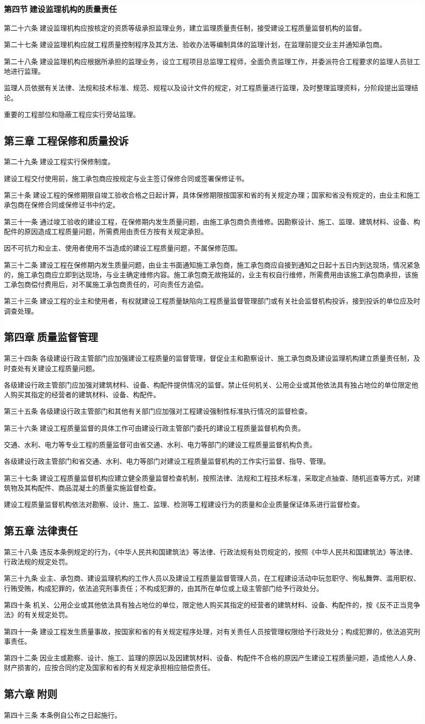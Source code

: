 ### 第四节  建设监理机构的质量责任

第二十六条 建设监理机构应按核定的资质等级承担监理业务，建立监理质量责任制，接受建设工程质量监督机构的监督。

第二十七条 建设监理机构应就工程质量控制程序及其方法、验收办法等编制具体的监理计划，在监理前提交业主并通知承包商。

第二十八条 建设监理机构应根据所承担的监理业务，设立工程项目总监理工程师，全面负责监理工作，并委派符合工程要求的监理人员驻工地进行监理。

监理人员依据有关法律、法规和技术标准、规范、规程以及设计文件的规定，对工程质量进行监理，及时整理监理资料，分阶段提出监理结论。

重要的工程部位和隐蔽工程应实行旁站监理。

## 第三章  工程保修和质量投诉

第二十九条 建设工程实行保修制度。

建设工程交付使用前，施工承包商应按规定与业主签订保修合同或签署保修证书。

第三十条 建设工程的保修期限自竣工验收合格之日起计算，具体保修期限按国家和省的有关规定办理；国家和省没有规定的，由业主和施工承包商在保修合同或保修证书中约定。

第三十一条 通过竣工验收的建设工程，在保修期内发生质量问题，由施工承包商负责维修。因勘察设计、施工、监理、建筑材料、设备、构配件的原因造成工程质量问题，所需费用由责任方按有关规定承担。

因不可抗力和业主、使用者使用不当造成的建设工程质量问题，不属保修范围。

第三十二条 建设工程在保修期内发生质量问题，由业主书面通知施工承包商，施工承包商应自接到通知之日起十五日内到达现场，情况紧急的，施工承包商应立即到达现场，与业主确定维修内容。施工承包商无故拖延的，业主有权自行维修，所需费用由该施工承包商承担，该施工承包商偿付费用后，对不属施工承包商责任的，可向责任方追偿。

第三十三条 建设工程的业主和使用者，有权就建设工程质量缺陷向工程质量监督管理部门或有关社会监督机构投诉，接到投诉的单位应及时调查处理。

## 第四章  质量监督管理

第三十四条 各级建设行政主管部门应加强建设工程质量的监督管理，督促业主和勘察设计、施工承包商及建设监理机构建立质量责任制，及时查处有关建设工程质量问题。

各级建设行政主管部门应加强对建筑材料、设备、构配件提供情况的监督。禁止任何机关、公用企业或其他依法具有独占地位的单位限定他人购买其指定的经营者的建筑材料、设备、构配件。

第三十五条 各级建设行政主管部门和其他有关部门应加强对工程建设强制性标准执行情况的监督检查。

第三十六条 建设工程质量监督的具体工作可由建设行政主管部门委托的建设工程质量监督机构负责。

交通、水利、电力等专业工程的质量监督可由省交通、水利、电力等部门的建设工程质量监督机构负责。

各级建设行政主管部门和省交通、水利、电力等部门对建设工程质量监督机构的工作实行监督、指导、管理。

第三十七条 建设工程质量监督机构应建立健全质量监督检查机制，按照法律、法规和工程技术标准，采取定点抽查、随机巡查等方式，对建筑物及其构配件、商品混凝土的质量实施监督检查。

建设工程质量监督机构依法对勘察、设计、施工、监理、检测等工程建设行为的质量和企业质量保证体系进行监督检查。

## 第五章  法律责任

第三十八条 违反本条例规定的行为，《中华人民共和国建筑法》等法律、行政法规有处罚规定的，按照《中华人民共和国建筑法》等法律、行政法规的规定处罚。

第三十九条 业主、承包商、建设监理机构的工作人员以及建设工程质量监督管理人员，在工程建设活动中玩忽职守、徇私舞弊、滥用职权、行贿受贿，构成犯罪的，依法追究刑事责任；不构成犯罪的，由其所在单位或上级主管部门给予行政处分。

第四十条 机关、公用企业或其他依法具有独占地位的单位，限定他人购买其指定的经营者的建筑材料、设备、构配件的，按《反不正当竞争法》的有关规定处罚。

第四十一条 建设工程发生质量事故，按国家和省的有关规定程序处理，对有关责任人员按管理权限给予行政处分；构成犯罪的，依法追究刑事责任。

第四十二条 因业主或勘察、设计、施工、监理的原因以及因建筑材料、设备、构配件不合格的原因产生建设工程质量问题，造成他人人身、财产损害的，应按合同约定及国家和省的有关规定承担相应赔偿责任。

## 第六章  附则

第四十三条 本条例自公布之日起施行。

